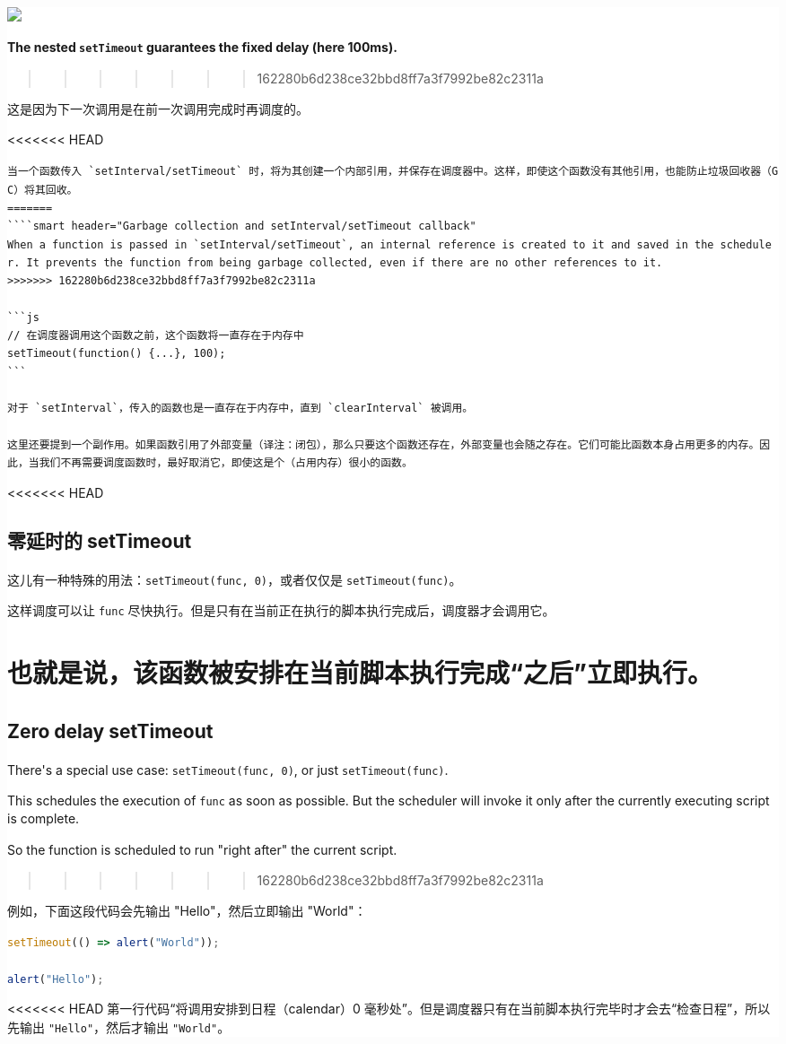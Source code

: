 ![](settimeout-interval.svg)

**The nested `setTimeout` guarantees the fixed delay (here 100ms).**
>>>>>>> 162280b6d238ce32bbd8ff7a3f7992be82c2311a

这是因为下一次调用是在前一次调用完成时再调度的。

<<<<<<< HEAD
````smart header="垃圾回收和 setInterval/setTimeout 回调（callback）"
当一个函数传入 `setInterval/setTimeout` 时，将为其创建一个内部引用，并保存在调度器中。这样，即使这个函数没有其他引用，也能防止垃圾回收器（GC）将其回收。
=======
````smart header="Garbage collection and setInterval/setTimeout callback"
When a function is passed in `setInterval/setTimeout`, an internal reference is created to it and saved in the scheduler. It prevents the function from being garbage collected, even if there are no other references to it.
>>>>>>> 162280b6d238ce32bbd8ff7a3f7992be82c2311a

```js
// 在调度器调用这个函数之前，这个函数将一直存在于内存中
setTimeout(function() {...}, 100);
```

对于 `setInterval`，传入的函数也是一直存在于内存中，直到 `clearInterval` 被调用。

这里还要提到一个副作用。如果函数引用了外部变量（译注：闭包），那么只要这个函数还存在，外部变量也会随之存在。它们可能比函数本身占用更多的内存。因此，当我们不再需要调度函数时，最好取消它，即使这是个（占用内存）很小的函数。
````

<<<<<<< HEAD
## 零延时的 setTimeout

这儿有一种特殊的用法：`setTimeout(func, 0)`，或者仅仅是 `setTimeout(func)`。

这样调度可以让 `func` 尽快执行。但是只有在当前正在执行的脚本执行完成后，调度器才会调用它。

也就是说，该函数被安排在当前脚本执行完成“之后”立即执行。
=======
## Zero delay setTimeout

There's a special use case: `setTimeout(func, 0)`, or just `setTimeout(func)`.

This schedules the execution of `func` as soon as possible. But the scheduler will invoke it only after the currently executing script is complete.

So the function is scheduled to run "right after" the current script.
>>>>>>> 162280b6d238ce32bbd8ff7a3f7992be82c2311a

例如，下面这段代码会先输出 "Hello"，然后立即输出 "World"：

```js run
setTimeout(() => alert("World"));

alert("Hello");
```

<<<<<<< HEAD
第一行代码“将调用安排到日程（calendar）0 毫秒处”。但是调度器只有在当前脚本执行完毕时才会去“检查日程”，所以先输出 `"Hello"`，然后才输出 `"World"`。

